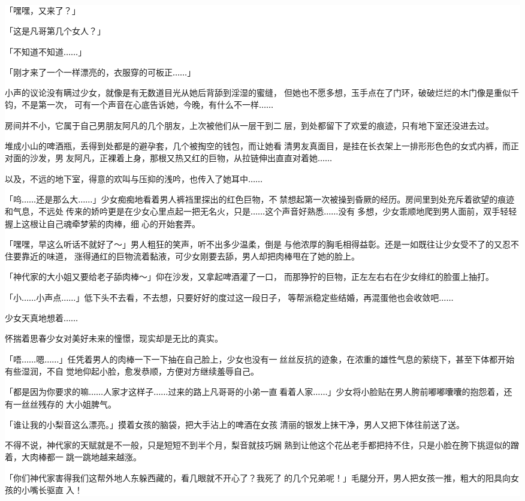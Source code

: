 「嘿嘿，又来了？」

「这是凡哥第几个女人？」

「不知道不知道……」

「刚才来了一个一样漂亮的，衣服穿的可板正……」

小声的议论没有瞒过少女，就像是有无数道目光从她后背舔到淫湿的蜜缝，
但她也不愿多想，玉手点在了门环，破破烂烂的木门像是重似千钧，不是第一次，
可有一个声音在心底告诉她，今晚，有什么不一样……

房间并不小，它属于自己男朋友阿凡的几个朋友，上次被他们从一层干到二
层，到处都留下了欢爱的痕迹，只有地下室还没进去过。

堆成小山的啤酒瓶，丢得到处都是的避孕套，几个被掏空的钱包，而让她看
清男友真面目，是挂在长衣架上一排形形色色的女式内裤，而正对面的沙发，男
友阿凡，正裸着上身，那根又热又红的巨物，从拉链伸出直直对着她……

以及，不远的地下室，得意的欢叫与压抑的浅吟，也传入了她耳中……

「呜……还是那么大……」少女痴痴地看着男人裤裆里探出的红色巨物，不
禁想起第一次被操到昏厥的经历。房间里到处充斥着欲望的痕迹和气息，不远处
传来的娇吟更是在少女心里点起一把无名火，只是……这个声音好熟悉……没有
多想，少女乖顺地爬到男人面前，双手轻轻握上这根让自己魂牵梦萦的肉棒，细
心的开始套弄。

「嘿嘿，早这么听话不就好了～」男人粗狂的笑声，听不出多少温柔，倒是
与他浓厚的胸毛相得益彰。还是一如既往让少女受不了的又忍不住要靠近的味道，
涨得通红的巨物流着黏液，可少女刚要去舔，男人却把肉棒甩在了她的脸上。

「神代家的大小姐又要给老子舔肉棒～」仰在沙发，又拿起啤酒灌了一口，
而那狰狞的巨物，正左左右右在少女绯红的脸蛋上抽打。

「小……小声点……」低下头不去看，不去想，只要好好的度过这一段日子，
等帮派稳定些结婚，再混蛋他也会收敛吧……

少女天真地想着……

怀揣着思春少女对美好未来的憧憬，现实却是无比的真实。

「唔……嗯……」任凭着男人的肉棒一下一下抽在自己脸上，少女也没有一
丝丝反抗的迹象，在浓重的雄性气息的萦绕下，甚至下体都开始有些湿润，不自
觉地仰起小脸，愈发恭顺，方便对方继续羞辱自己。

「都是因为你要求的嘛……人家才这样子……过来的路上凡哥哥的小弟一直
看着人家……」少女将小脸贴在男人胯前嘟嘟囔囔的抱怨着，还有一丝丝残存的
大小姐脾气。

「谁让我的小梨音这么漂亮。」摸着女孩的脑袋，把大手沾上的啤酒在女孩
清丽的银发上抹干净，男人又把下体往前送了送。

不得不说，神代家的天赋就是不一般，只是短短不到半个月，梨音就技巧娴
熟到让他这个花丛老手都把持不住，只是小脸在胯下挑逗似的蹭着，大肉棒都一
跳一跳地越来越涨。

「你们神代家害得我们这帮外地人东躲西藏的，看几眼就不开心了？我死了
的几个兄弟呢！」毛腿分开，男人把女孩一推，粗大的阳具向女孩的小嘴长驱直
入！
